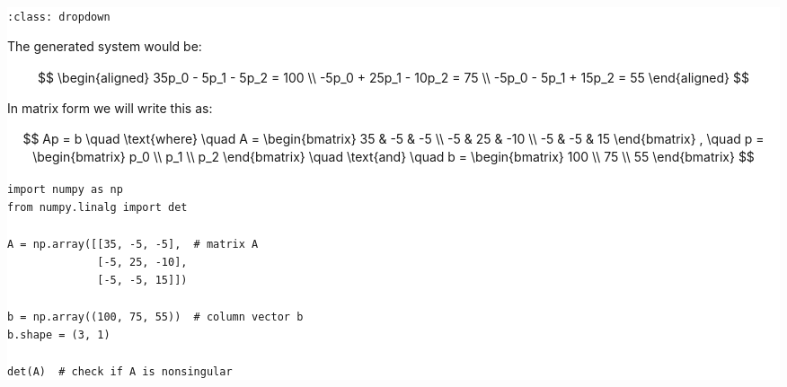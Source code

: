 ```{exercise-end}
```
```{solution-start} lin_eqs_ex1
:class: dropdown
```

The generated system would be:

$$
\begin{aligned}
    35p_0 - 5p_1 - 5p_2 = 100 \\
    -5p_0 + 25p_1 - 10p_2 = 75 \\
    -5p_0 - 5p_1 + 15p_2 = 55
\end{aligned}
$$

In matrix form we will write this as:

$$
Ap = b
\quad \text{where} \quad
A =
\begin{bmatrix}
    35 & -5 & -5 \\
    -5 & 25 & -10 \\
    -5 & -5 & 15
\end{bmatrix}
, \quad p =
\begin{bmatrix}
    p_0 \\
    p_1 \\
    p_2
\end{bmatrix}
\quad \text{and} \quad
b = 
\begin{bmatrix}
    100 \\
    75 \\
    55
\end{bmatrix}
$$

```{code-cell}
import numpy as np
from numpy.linalg import det

A = np.array([[35, -5, -5],  # matrix A
              [-5, 25, -10],
              [-5, -5, 15]])

b = np.array((100, 75, 55))  # column vector b
b.shape = (3, 1)

det(A)  # check if A is nonsingular
```
